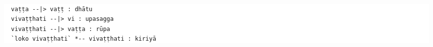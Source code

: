 ```mermaid
  vaṭṭa --|> vaṭṭ : dhātu
  vivaṭṭhati --|> vi : upasagga
  vivaṭṭhati --|> vaṭṭa : rūpa
  `loko vivaṭṭhati` *-- vivaṭṭhati : kiriyā
```

